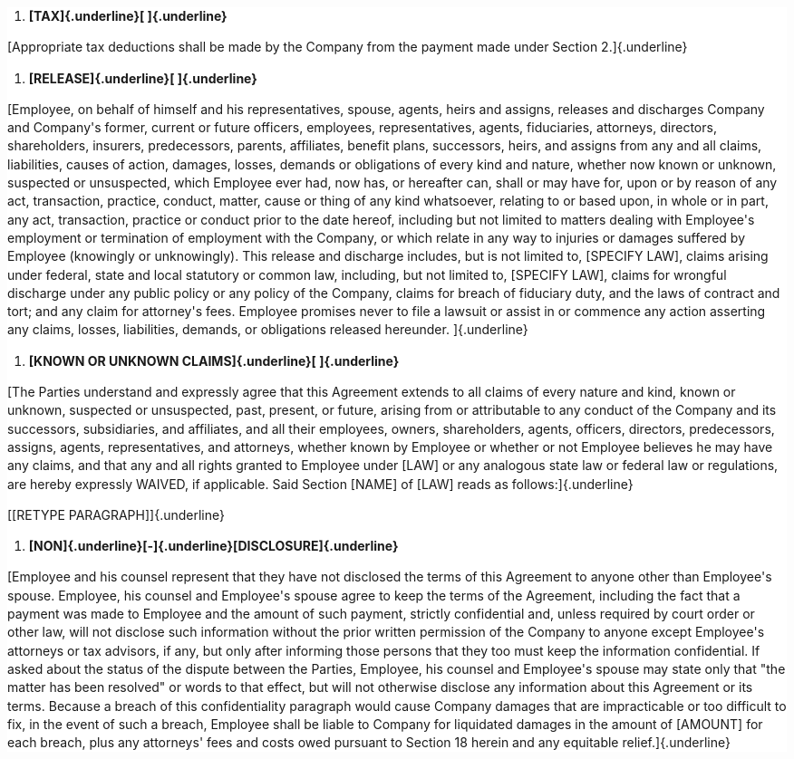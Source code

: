 1.  **[TAX]{.underline}[ ]{.underline}**

[Appropriate tax deductions shall be made by the Company from the
payment made under Section 2.]{.underline}

1.  **[RELEASE]{.underline}[ ]{.underline}**

[Employee, on behalf of himself and his representatives, spouse, agents,
heirs and assigns, releases and discharges Company and Company\'s
former, current or future officers, employees, representatives, agents,
fiduciaries, attorneys, directors, shareholders, insurers, predecessors,
parents, affiliates, benefit plans, successors, heirs, and assigns from
any and all claims, liabilities, causes of action, damages, losses,
demands or obligations of every kind and nature, whether now known or
unknown, suspected or unsuspected, which Employee ever had, now has, or
hereafter can, shall or may have for, upon or by reason of any act,
transaction, practice, conduct, matter, cause or thing of any kind
whatsoever, relating to or based upon, in whole or in part, any act,
transaction, practice or conduct prior to the date hereof, including but
not limited to matters dealing with Employee's employment or termination
of employment with the Company, or which relate in any way to injuries
or damages suffered by Employee (knowingly or unknowingly). This release
and discharge includes, but is not limited to, \[SPECIFY LAW\], claims
arising under federal, state and local statutory or common law,
including, but not limited to, \[SPECIFY LAW\], claims for wrongful
discharge under any public policy or any policy of the Company, claims
for breach of fiduciary duty, and the laws of contract and tort; and any
claim for attorney's fees. Employee promises never to file a lawsuit or
assist in or commence any action asserting any claims, losses,
liabilities, demands, or obligations released hereunder. ]{.underline}

1.  **[KNOWN OR UNKNOWN CLAIMS]{.underline}[ ]{.underline}**

[The Parties understand and expressly agree that this Agreement extends
to all claims of every nature and kind, known or unknown, suspected or
unsuspected, past, present, or future, arising from or attributable to
any conduct of the Company and its successors, subsidiaries, and
affiliates, and all their employees, owners, shareholders, agents,
officers, directors, predecessors, assigns, agents, representatives, and
attorneys, whether known by Employee or whether or not Employee believes
he may have any claims, and that any and all rights granted to Employee
under \[LAW\] or any analogous state law or federal law or regulations,
are hereby expressly WAIVED, if applicable. Said Section \[NAME\] of
\[LAW\] reads as follows:]{.underline}

[\[RETYPE PARAGRAPH\]]{.underline}

1.  **[NON]{.underline}[‑]{.underline}[DISCLOSURE]{.underline}**

[Employee and his counsel represent that they have not disclosed the
terms of this Agreement to anyone other than Employee\'s spouse.
Employee, his counsel and Employee\'s spouse agree to keep the terms of
the Agreement, including the fact that a payment was made to Employee
and the amount of such payment, strictly confidential and, unless
required by court order or other law, will not disclose such information
without the prior written permission of the Company to anyone except
Employee\'s attorneys or tax advisors, if any, but only after informing
those persons that they too must keep the information confidential. If
asked about the status of the dispute between the Parties, Employee, his
counsel and Employee\'s spouse may state only that \"the matter has been
resolved\" or words to that effect, but will not otherwise disclose any
information about this Agreement or its terms. Because a breach of this
confidentiality paragraph would cause Company damages that are
impracticable or too difficult to fix, in the event of such a breach,
Employee shall be liable to Company for liquidated damages in the amount
of \[AMOUNT\] for each breach, plus any attorneys\' fees and costs owed
pursuant to Section 18 herein and any equitable relief.]{.underline}
